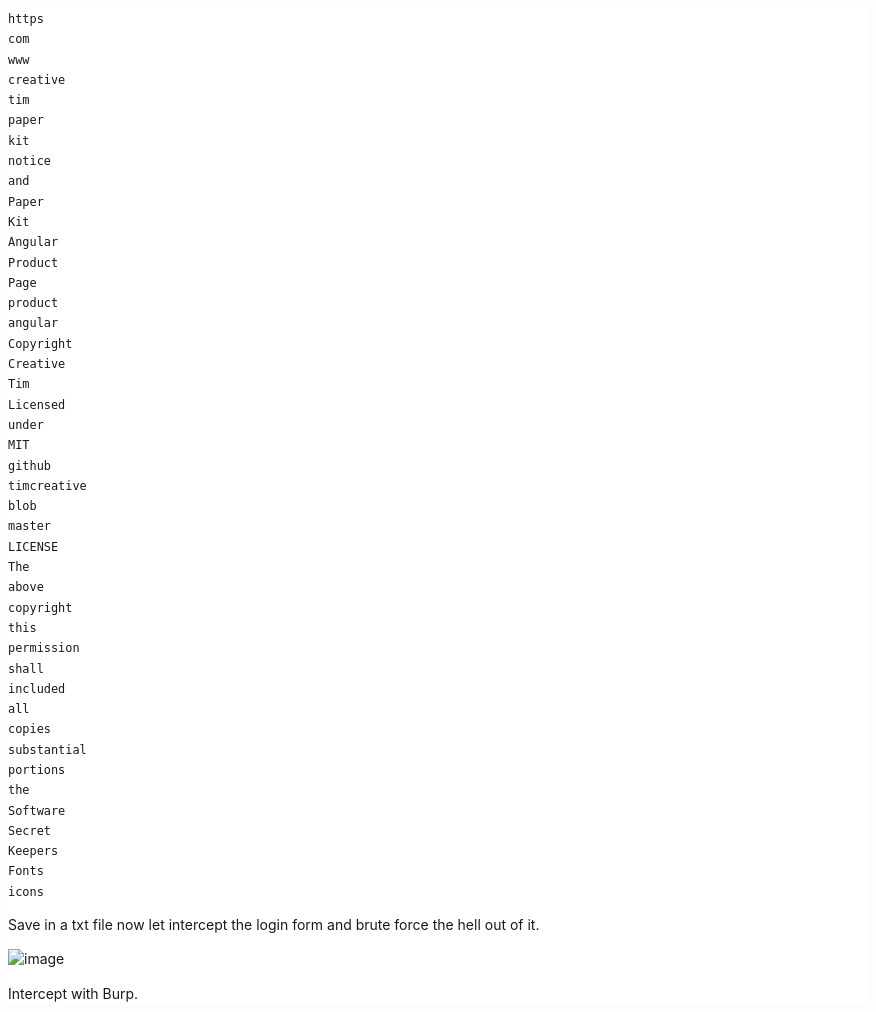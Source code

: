 ```
https
com
www
creative
tim
paper
kit
notice
and
Paper
Kit
Angular
Product
Page
product
angular
Copyright
Creative
Tim
Licensed
under
MIT
github
timcreative
blob
master
LICENSE
The
above
copyright
this
permission
shall
included
all
copies
substantial
portions
the
Software
Secret
Keepers
Fonts
icons
```

Save in a txt file now let intercept the login form and brute force the hell out of it.

![image](https://user-images.githubusercontent.com/69868171/131173251-014947df-49ac-44c9-a7ca-1be5ef74bcdd.png)


Intercept with Burp.
